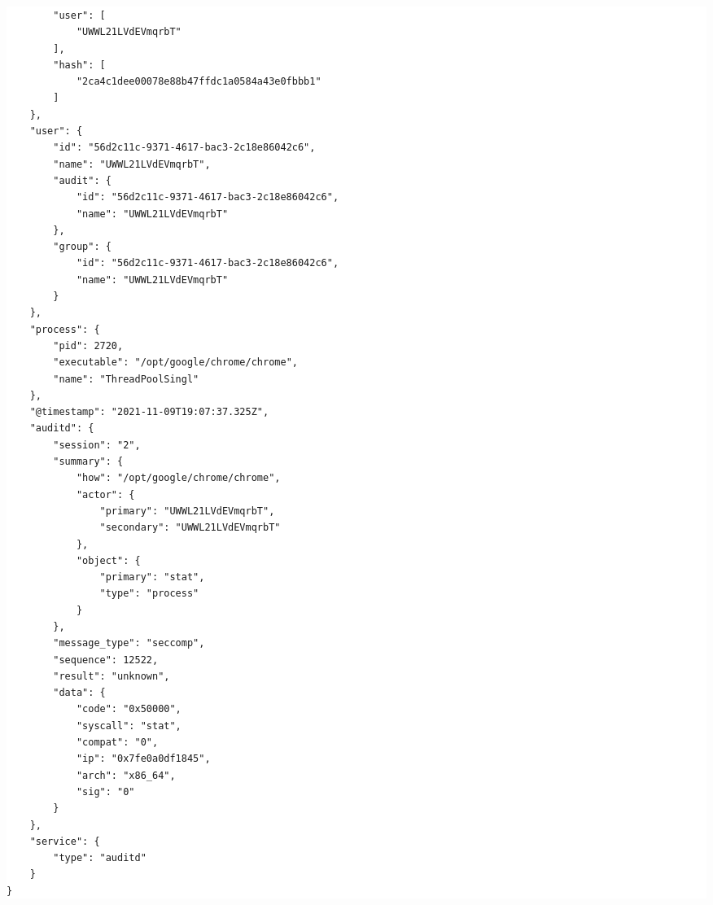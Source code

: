             "user": [
                "UWWL21LVdEVmqrbT"
            ],
            "hash": [
                "2ca4c1dee00078e88b47ffdc1a0584a43e0fbbb1"
            ]
        },
        "user": {
            "id": "56d2c11c-9371-4617-bac3-2c18e86042c6",
            "name": "UWWL21LVdEVmqrbT",
            "audit": {
                "id": "56d2c11c-9371-4617-bac3-2c18e86042c6",
                "name": "UWWL21LVdEVmqrbT"
            },
            "group": {
                "id": "56d2c11c-9371-4617-bac3-2c18e86042c6",
                "name": "UWWL21LVdEVmqrbT"
            }
        },
        "process": {
            "pid": 2720,
            "executable": "/opt/google/chrome/chrome",
            "name": "ThreadPoolSingl"
        },
        "@timestamp": "2021-11-09T19:07:37.325Z",
        "auditd": {
            "session": "2",
            "summary": {
                "how": "/opt/google/chrome/chrome",
                "actor": {
                    "primary": "UWWL21LVdEVmqrbT",
                    "secondary": "UWWL21LVdEVmqrbT"
                },
                "object": {
                    "primary": "stat",
                    "type": "process"
                }
            },
            "message_type": "seccomp",
            "sequence": 12522,
            "result": "unknown",
            "data": {
                "code": "0x50000",
                "syscall": "stat",
                "compat": "0",
                "ip": "0x7fe0a0df1845",
                "arch": "x86_64",
                "sig": "0"
            }
        },
        "service": {
            "type": "auditd"
        }
    }
    	